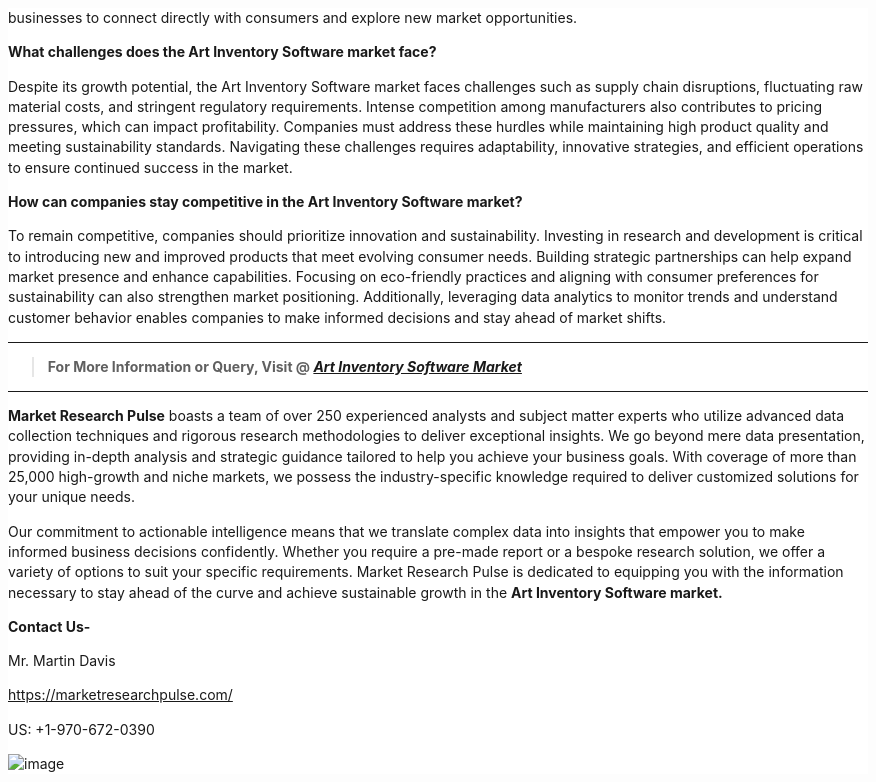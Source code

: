 businesses to connect directly with consumers and explore new market opportunities.</p><p><strong>What challenges does the Art Inventory Software market face?</strong></p><p>Despite its growth potential, the Art Inventory Software market faces challenges such as supply chain disruptions, fluctuating raw material costs, and stringent regulatory requirements. Intense competition among manufacturers also contributes to pricing pressures, which can impact profitability. Companies must address these hurdles while maintaining high product quality and meeting sustainability standards. Navigating these challenges requires adaptability, innovative strategies, and efficient operations to ensure continued success in the market.</p><p><strong>How can companies stay competitive in the Art Inventory Software market?</strong></p><p>To remain competitive, companies should prioritize innovation and sustainability. Investing in research and development is critical to introducing new and improved products that meet evolving consumer needs. Building strategic partnerships can help expand market presence and enhance capabilities. Focusing on eco-friendly practices and aligning with consumer preferences for sustainability can also strengthen market positioning. Additionally, leveraging data analytics to monitor trends and understand customer behavior enables companies to make informed decisions and stay ahead of market shifts.</p><hr /><blockquote><p><strong>For More Information or Query, Visit @&nbsp;<em><a href="https://marketresearchpulse.com/report/88096/art-inventory-software-market?utm_source=Linkedin&utm_medium=091">Art Inventory Software Market</a></em></strong></p></blockquote><hr /><p><strong>Market Research Pulse</strong> boasts a team of over 250 experienced analysts and subject matter experts who utilize advanced data collection techniques and rigorous research methodologies to deliver exceptional insights. We go beyond mere data presentation, providing in-depth analysis and strategic guidance tailored to help you achieve your business goals. With coverage of more than 25,000 high-growth and niche markets, we possess the industry-specific knowledge required to deliver customized solutions for your unique needs.</p><p>Our commitment to actionable intelligence means that we translate complex data into insights that empower you to make informed business decisions confidently. Whether you require a pre-made report or a bespoke research solution, we offer a variety of options to suit your specific requirements. Market Research Pulse is dedicated to equipping you with the information necessary to stay ahead of the curve and achieve sustainable growth in the <strong>Art Inventory Software market.</strong></p><p><strong>Contact Us-</strong></p><p>Mr. Martin Davis</p><p>https://marketresearchpulse.com/</p><p>US: +1-970-672-0390</p>
![image](https://github.com/user-attachments/assets/378df818-9164-41d9-a88a-378a381614c2)
